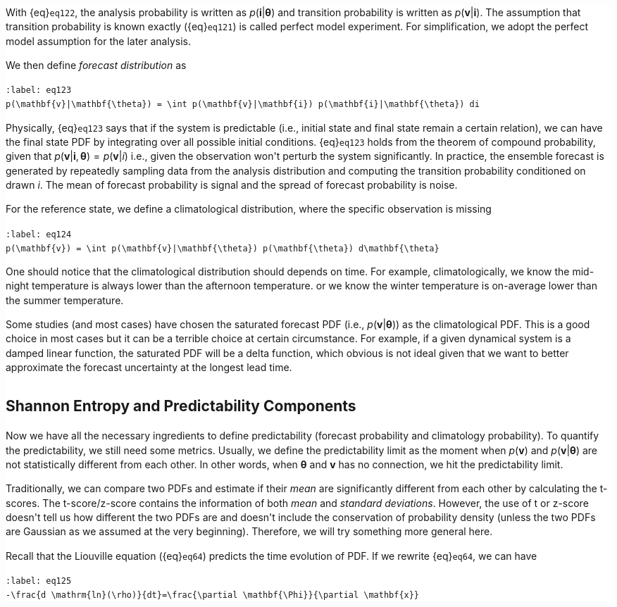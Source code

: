With {eq}`eq122`, the analysis probability is written as $p(\mathbf{i}|\mathbf{\theta})$ and transition probability is written as $p(\mathbf{v}|\mathbf{i})$. The assumption that transition probability is known exactly ({eq}`eq121`) is called perfect model experiment. For simplification, we adopt the perfect model assumption for the later analysis. 

We then define _forecast distribution_ as  

```{math}
:label: eq123
p(\mathbf{v}|\mathbf{\theta}) = \int p(\mathbf{v}|\mathbf{i}) p(\mathbf{i}|\mathbf{\theta}) di
```   

Physically, {eq}`eq123` says that if the system is predictable (i.e., initial state and final state remain a certain relation), we can have the final state PDF by integrating over all possible initial conditions. {eq}`eq123` holds from the theorem of compound probability, given that $p(\mathbf{v}|\mathbf{i},\mathbf{\theta}) = p(\mathbf{v}|i)$ i.e., given the observation won't perturb the system significantly. In practice, the ensemble forecast is generated by repeatedly sampling data from the analysis distribution and computing the transition probability conditioned on drawn $i$. The mean of forecast probability is signal and the spread of forecast probability is noise.  


For the reference state, we define a climatological distribution, where the specific observation is missing 

```{math}
:label: eq124
p(\mathbf{v}) = \int p(\mathbf{v}|\mathbf{\theta}) p(\mathbf{\theta}) d\mathbf{\theta}
```   
One should notice that the climatological distribution should depends on time. For example, climatologically, we know the mid-night temperature is always lower than the afternoon temperature. or we know the winter temperature is on-average lower than the summer temperature.  

Some studies (and most cases) have chosen the saturated forecast PDF (i.e., $p(\mathbf{v}|\mathbf{\theta})$) as the climatological PDF. This is a good choice in most cases but it can be a terrible choice at certain circumstance. For example, if a given dynamical system is a damped linear function, the saturated PDF will be a delta function, which obvious is not ideal given that we want to better approximate the forecast uncertainty at the longest lead time.


## Shannon Entropy and Predictability Components 

Now we have all the necessary ingredients to define predictability (forecast probability and climatology probability). To quantify the predictability, we still need some metrics. Usually, we define the predictability limit as the moment when $p(\mathbf{v})$ and $p(\mathbf{v}|\mathbf{\theta})$ are not statistically different from each other. In other words, when $\mathbf{\theta}$ and $\mathbf{v}$ has no connection, we hit the predictability limit. 

Traditionally, we can compare two PDFs and estimate if their _mean_ are significantly different from each other by calculating the t-scores. The t-score/z-score contains the information of both _mean_ and _standard deviations_. However, the use of t or z-score doesn't tell us how different the two PDFs are and doesn't include the conservation of probability density (unless the two PDFs are Gaussian as we assumed at the very beginning). Therefore, we will try something more general here. 

Recall that the Liouville equation ({eq}`eq64`) predicts the time evolution of PDF. If we rewrite {eq}`eq64`, we can have 

```{math}
:label: eq125
-\frac{d \mathrm{ln}(\rho)}{dt}=\frac{\partial \mathbf{\Phi}}{\partial \mathbf{x}}
```   
